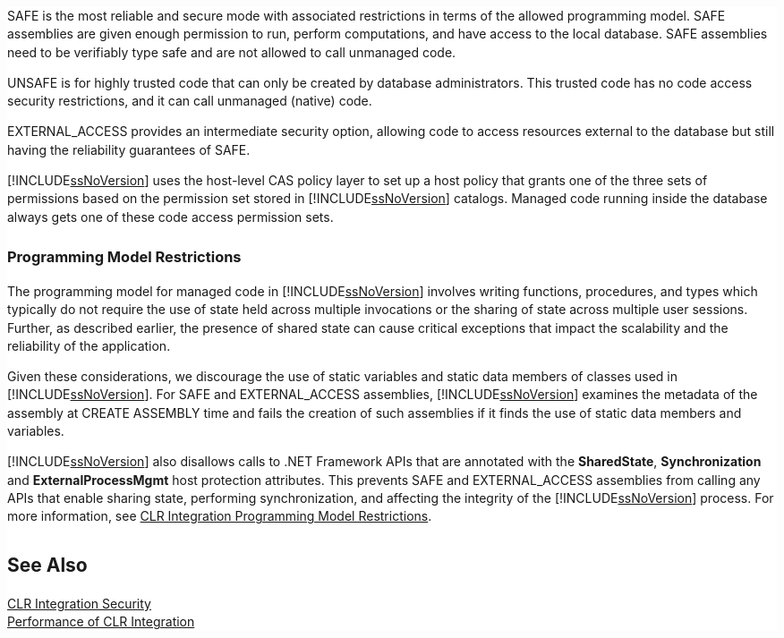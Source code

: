 SAFE is the most reliable and secure mode with associated restrictions in terms of the allowed programming model. SAFE assemblies are given enough permission to run, perform computations, and have access to the local database. SAFE assemblies need to be verifiably type safe and are not allowed to call unmanaged code.  
  
 UNSAFE is for highly trusted code that can only be created by database administrators. This trusted code has no code access security restrictions, and it can call unmanaged (native) code.  
  
 EXTERNAL_ACCESS provides an intermediate security option, allowing code to access resources external to the database but still having the reliability guarantees of SAFE.  
  
 [!INCLUDE[ssNoVersion](../../advanced-analytics/r-services/includes/ssnoversion-md.md)] uses the host-level CAS policy layer to set up a host policy that grants one of the three sets of permissions based on the permission set stored in [!INCLUDE[ssNoVersion](../../advanced-analytics/r-services/includes/ssnoversion-md.md)] catalogs. Managed code running inside the database always gets one of these code access permission sets.  
  
### Programming Model Restrictions  
 The programming model for managed code in [!INCLUDE[ssNoVersion](../../advanced-analytics/r-services/includes/ssnoversion-md.md)] involves writing functions, procedures, and types which typically do not require the use of state held across multiple invocations or the sharing of state across multiple user sessions. Further, as described earlier, the presence of shared state can cause critical exceptions that impact the scalability and the reliability of the application.  
  
 Given these considerations, we discourage the use of static variables and static data members of classes used in [!INCLUDE[ssNoVersion](../../advanced-analytics/r-services/includes/ssnoversion-md.md)]. For SAFE and EXTERNAL_ACCESS assemblies, [!INCLUDE[ssNoVersion](../../advanced-analytics/r-services/includes/ssnoversion-md.md)] examines the metadata of the assembly at CREATE ASSEMBLY time and fails the creation of such assemblies if it finds the use of static data members and variables.  
  
 [!INCLUDE[ssNoVersion](../../advanced-analytics/r-services/includes/ssnoversion-md.md)] also disallows calls to .NET Framework APIs that are annotated with the **SharedState**, **Synchronization** and **ExternalProcessMgmt** host protection attributes. This prevents SAFE and EXTERNAL_ACCESS assemblies from calling any APIs that enable sharing state, performing synchronization, and affecting the integrity of the [!INCLUDE[ssNoVersion](../../advanced-analytics/r-services/includes/ssnoversion-md.md)] process. For more information, see [CLR Integration Programming Model Restrictions](../../relational-databases/clr-integration/database-objects/clr-integration-programming-model-restrictions.md).  
  
## See Also  
 [CLR Integration Security](../../relational-databases/clr-integration/security/clr-integration-security.md)   
 [Performance of CLR Integration](../../relational-databases/clr-integration/clr-integration-architecture-performance.md)  
  
  